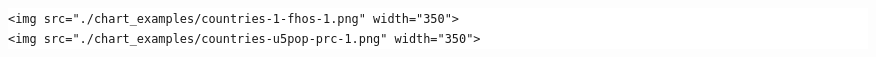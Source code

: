     <img src="./chart_examples/countries-1-fhos-1.png" width="350">
    <img src="./chart_examples/countries-u5pop-prc-1.png" width="350">